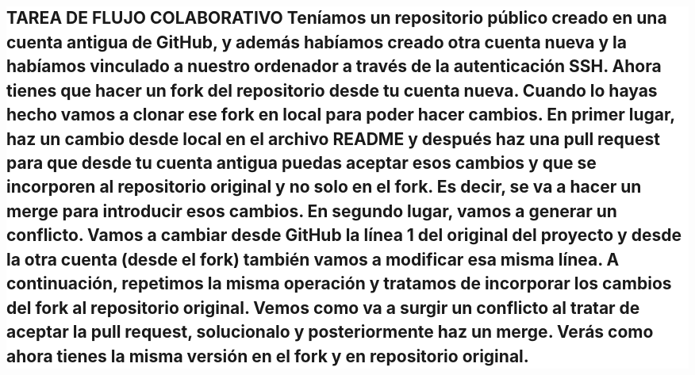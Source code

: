 ## TAREA DE FLUJO COLABORATIVO Teníamos un repositorio público creado en una cuenta antigua de GitHub, y además habíamos creado otra cuenta nueva y la habíamos vinculado a nuestro ordenador a través de la autenticación SSH. Ahora tienes que hacer un fork del repositorio desde tu cuenta nueva. Cuando lo hayas hecho vamos a clonar ese fork en local para poder hacer cambios. En primer lugar, haz un cambio desde local en el archivo README y después haz una **pull request** para que desde tu cuenta antigua puedas aceptar esos cambios y que se incorporen al repositorio original y no solo en el fork. Es decir, se va a hacer un merge para introducir esos cambios. En segundo lugar, vamos a generar un conflicto. Vamos a cambiar desde GitHub la línea 1 del original del proyecto y desde la otra cuenta (desde el fork) también vamos a modificar esa misma línea. A continuación, repetimos la misma operación y tratamos de incorporar los cambios del fork al repositorio original. Vemos como va a surgir un conflicto al tratar de aceptar la pull request, solucionalo y posteriormente haz un merge. Verás como ahora tienes la misma versión en el fork y en repositorio original.
